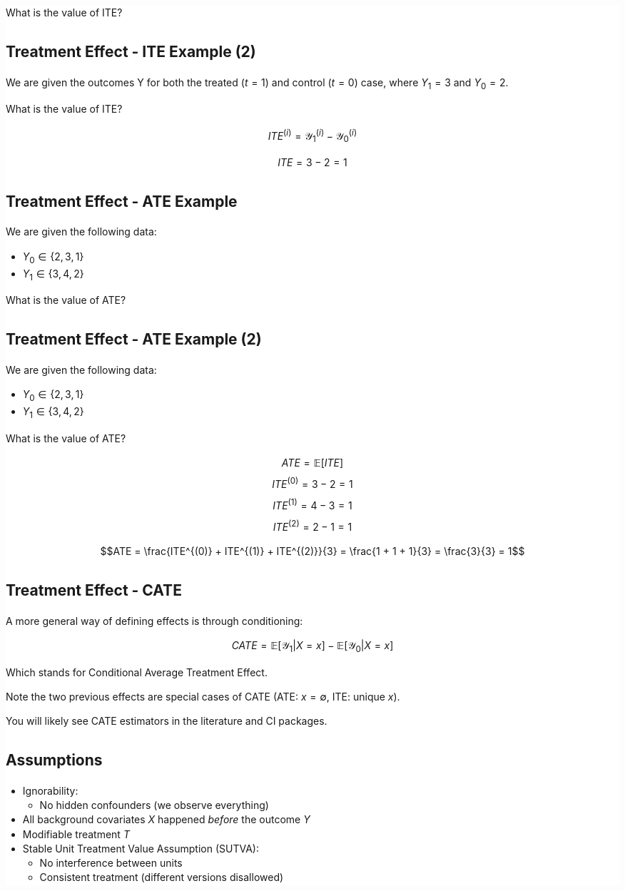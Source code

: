 What is the value of ITE?

## Treatment Effect - ITE Example (2)
We are given the outcomes Y for both the treated ($t=1$) and control ($t=0$) case, where $Y_1=3$ and $Y_0=2$.

What is the value of ITE?

$$ITE^{(i)} = \mathcal{Y}_1^{(i)} - \mathcal{Y}_0^{(i)}$$

$$ITE = 3 - 2 = 1$$

## Treatment Effect - ATE Example
We are given the following data:

* $Y_0 \in \{2, 3, 1\}$
* $Y_1 \in \{3, 4, 2\}$

What is the value of ATE?

## Treatment Effect - ATE Example (2)
We are given the following data:

* $Y_0 \in \{2, 3, 1\}$
* $Y_1 \in \{3, 4, 2\}$

What is the value of ATE?

$$ATE = \mathbb{E}[ITE]$$
$$ITE^{(0)} = 3 - 2 = 1$$
$$ITE^{(1)} = 4 - 3 = 1$$
$$ITE^{(2)} = 2 - 1 = 1$$

$$ATE = \frac{ITE^{(0)} + ITE^{(1)} + ITE^{(2)}}{3} = \frac{1 + 1 + 1}{3} = \frac{3}{3} = 1$$

## Treatment Effect - CATE

A more general way of defining effects is through conditioning:

$$CATE = \mathbb{E}\left [ \mathcal{Y}_1|X=x \right ] - \mathbb{E}\left [ \mathcal{Y}_0|X=x \right ]$$

Which stands for Conditional Average Treatment Effect.

Note the two previous effects are special cases of CATE (ATE: $x=\emptyset$, ITE: unique $x$).

You will likely see CATE estimators in the literature and CI packages.

## Assumptions
* Ignorability:
  * No hidden confounders (we observe everything)
* All background covariates $X$ happened *before* the outcome $Y$
* Modifiable treatment $T$
* Stable Unit Treatment Value Assumption (SUTVA):
  * No interference between units
  * Consistent treatment (different versions disallowed)
